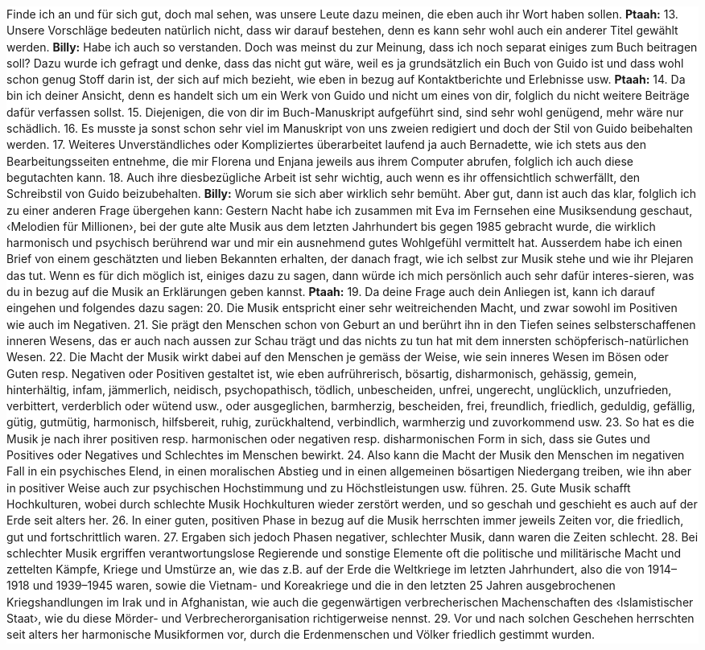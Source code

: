 Finde ich an und für sich gut, doch mal sehen, was unsere Leute dazu meinen, die eben auch ihr Wort haben sollen.
**Ptaah:**
13. Unsere Vorschläge bedeuten natürlich nicht, dass wir darauf bestehen, denn es kann sehr wohl auch ein anderer Titel gewählt werden.
**Billy:**
Habe ich auch so verstanden. Doch was meinst du zur Meinung, dass ich noch separat einiges zum Buch beitragen soll? Dazu wurde ich gefragt und denke, dass das nicht gut wäre, weil es ja grundsätzlich ein Buch von Guido ist und dass wohl schon genug Stoff darin ist, der sich auf mich bezieht, wie eben in bezug auf Kontaktberichte und Erlebnisse usw.
**Ptaah:**
14. Da bin ich deiner Ansicht, denn es handelt sich um ein Werk von Guido und nicht um eines von dir, folglich du nicht weitere Beiträge dafür verfassen sollst.
15. Diejenigen, die von dir im Buch-Manuskript aufgeführt sind, sind sehr wohl genügend, mehr wäre nur schädlich.
16. Es musste ja sonst schon sehr viel im Manuskript von uns zweien redigiert und doch der Stil von Guido beibehalten werden.
17. Weiteres Unverständliches oder Kompliziertes überarbeitet laufend ja auch Bernadette, wie ich stets aus den Bearbeitungsseiten entnehme, die mir Florena und Enjana jeweils aus ihrem Computer abrufen, folglich ich auch diese begutachten kann.
18. Auch ihre diesbezügliche Arbeit ist sehr wichtig, auch wenn es ihr offensichtlich schwerfällt, den Schreibstil von Guido beizubehalten.
**Billy:**
Worum sie sich aber wirklich sehr bemüht. Aber gut, dann ist auch das klar, folglich ich zu einer anderen Frage übergehen kann: Gestern Nacht habe ich zusammen mit Eva im Fernsehen eine Musiksendung geschaut, ‹Melodien für Millionen›, bei der gute alte Musik aus dem letzten Jahrhundert bis gegen 1985 gebracht wurde, die wirklich harmonisch und psychisch berührend war und mir ein ausnehmend gutes Wohlgefühl vermittelt hat. Ausserdem habe ich einen Brief von einem geschätzten und lieben Bekannten erhalten, der danach fragt, wie ich selbst zur Musik stehe und wie ihr Plejaren das tut. Wenn es für dich möglich ist, einiges dazu zu sagen, dann würde ich mich persönlich auch sehr dafür interes-sieren, was du in bezug auf die Musik an Erklärungen geben kannst.
**Ptaah:**
19. Da deine Frage auch dein Anliegen ist, kann ich darauf eingehen und folgendes dazu sagen:
20. Die Musik entspricht einer sehr weitreichenden Macht, und zwar sowohl im Positiven wie auch im Negativen.
21. Sie prägt den Menschen schon von Geburt an und berührt ihn in den Tiefen seines selbsterschaffenen inneren Wesens, das er auch nach aussen zur Schau trägt und das nichts zu tun hat mit dem innersten schöpferisch-natürlichen Wesen.
22. Die Macht der Musik wirkt dabei auf den Menschen je gemäss der Weise, wie sein inneres Wesen im Bösen oder Guten resp. Negativen oder Positiven gestaltet ist, wie eben aufrührerisch, bösartig, disharmonisch, gehässig, gemein, hinterhältig, infam, jämmerlich, neidisch, psychopathisch, tödlich, unbescheiden, unfrei, ungerecht, unglücklich, unzufrieden, verbittert, verderblich oder wütend usw., oder ausgeglichen, barmherzig, bescheiden, frei, freundlich, friedlich, geduldig, gefällig, gütig, gutmütig, harmonisch, hilfsbereit, ruhig, zurückhaltend, verbindlich, warmherzig und zuvorkommend usw.
23. So hat es die Musik je nach ihrer positiven resp. harmonischen oder negativen resp. disharmonischen Form in sich, dass sie Gutes und Positives oder Negatives und Schlechtes im Menschen bewirkt.
24. Also kann die Macht der Musik den Menschen im negativen Fall in ein psychisches Elend, in einen moralischen Abstieg und in einen allgemeinen bösartigen Niedergang treiben, wie ihn aber in positiver Weise auch zur psychischen Hochstimmung und zu Höchstleistungen usw. führen.
25. Gute Musik schafft Hochkulturen, wobei durch schlechte Musik Hochkulturen wieder zerstört werden, und so geschah und geschieht es auch auf der Erde seit alters her.
26. In einer guten, positiven Phase in bezug auf die Musik herrschten immer jeweils Zeiten vor, die friedlich, gut und fortschrittlich waren.
27. Ergaben sich jedoch Phasen negativer, schlechter Musik, dann waren die Zeiten schlecht.
28. Bei schlechter Musik ergriffen verantwortungslose Regierende und sonstige Elemente oft die politische und militärische Macht und zettelten Kämpfe, Kriege und Umstürze an, wie das z.B. auf der Erde die Weltkriege im letzten Jahrhundert, also die von 1914–1918 und 1939–1945 waren, sowie die Vietnam- und Koreakriege und die in den letzten 25 Jahren ausgebrochenen Kriegshandlungen im Irak und in Afghanistan, wie auch die gegenwärtigen verbrecherischen Machenschaften des ‹Islamistischer Staat›, wie du diese Mörder- und Verbrecherorganisation richtigerweise nennst.
29. Vor und nach solchen Geschehen herrschten seit alters her harmonische Musikformen vor, durch die Erdenmenschen und Völker friedlich gestimmt wurden.